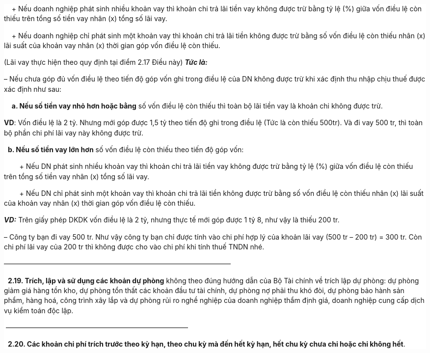     + Nếu doanh nghiệp phát sinh nhiều khoản vay thì khoản chi trả lãi tiền vay không được trừ bằng tỷ lệ (%) giữa vốn điều lệ còn thiếu trên tổng số tiền vay nhân (x) tổng số lãi vay.  

    + Nếu doanh nghiệp chỉ phát sinh một khoản vay thì khoản chi trả lãi tiền không được trừ bằng số vốn điều lệ còn thiếu nhân (x) lãi suất của khoản vay nhân (x) thời gian góp vốn điều lệ còn thiếu.



(Lãi vay thực hiện theo quy định tại điểm 2.17 Điều này)
***Tức là:***  
  

– Nếu chưa góp đủ vốn điều lệ theo tiến độ góp vốn ghi trong điều lệ của DN không được trừ khi xác định thu nhập chịu thuế được xác định như sau:  

  
  

    **a. Nếu số tiền vay nhỏ hơn hoặc bằng** số vốn điều lệ còn thiếu thì toàn bộ lãi tiền vay là khoản chi không được trừ.  

  
  

**VD**: Vốn điều lệ là 2 tỷ. Nhưng mới góp được 1,5 tỷ theo tiến độ ghi trong điều lệ (Tức là còn thiếu 500tr). Và đi vay 500 tr, thì toàn bộ phần chi phí lãi vay này không được trừ.  
  

  
  

  **b. Nếu số tiền vay lớn hơn** số vốn điều lệ còn thiếu theo tiến độ góp vốn:  
  

        + Nếu DN phát sinh nhiều khoản vay thì khoản chi trả lãi tiền vay không được trừ bằng tỷ lệ (%) giữa vốn điều lệ còn thiếu trên tổng số tiền vay nhân (x) tổng số lãi vay.  
  

        + Nếu DN chỉ phát sinh một khoản vay thì khoản chi trả lãi tiền không được trừ bằng số vốn điều lệ còn thiếu nhân (x) lãi suất của khoản vay nhân (x) thời gian góp vốn điều lệ còn thiếu.


***VD:*** Trên giấy phép DKDK vốn điều lệ là 2 tỷ, nhưng thực tế mới góp được 1 tỷ 8, như vậy là thiếu 200 tr.  

– Công ty bạn đi vay 500 tr. Như vậy công ty bạn chỉ được tính vào chi phí hợp lý của khoản lãi vay (500 tr – 200 tr) = 300 tr. Còn chi phí lãi vay của 200 tr thì không được cho vào chi phí khi tính thuế TNDN nhé.





 —————————————————————————————————  

  
**2.19. Trích, lập và sử dụng các khoản dự phòng** không theo đúng hướng dẫn của Bộ Tài chính về trích lập dự phòng: dự phòng giảm giá hàng tồn kho, dự phòng tổn thất các khoản đầu tư tài chính, dự phòng nợ phải thu khó đòi, dự phòng bảo hành sản phẩm, hàng hoá, công trình xây lắp và dự phòng rủi ro nghề nghiệp của doanh nghiệp thẩm định giá, doanh nghiệp cung cấp dịch vụ kiểm toán độc lập.





 ——————————————————————————–  

  
**2.20. Các khoản chi phí trích trước theo kỳ hạn, theo chu kỳ mà đến hết kỳ hạn, hết chu kỳ chưa chi hoặc chi không hết**.  
